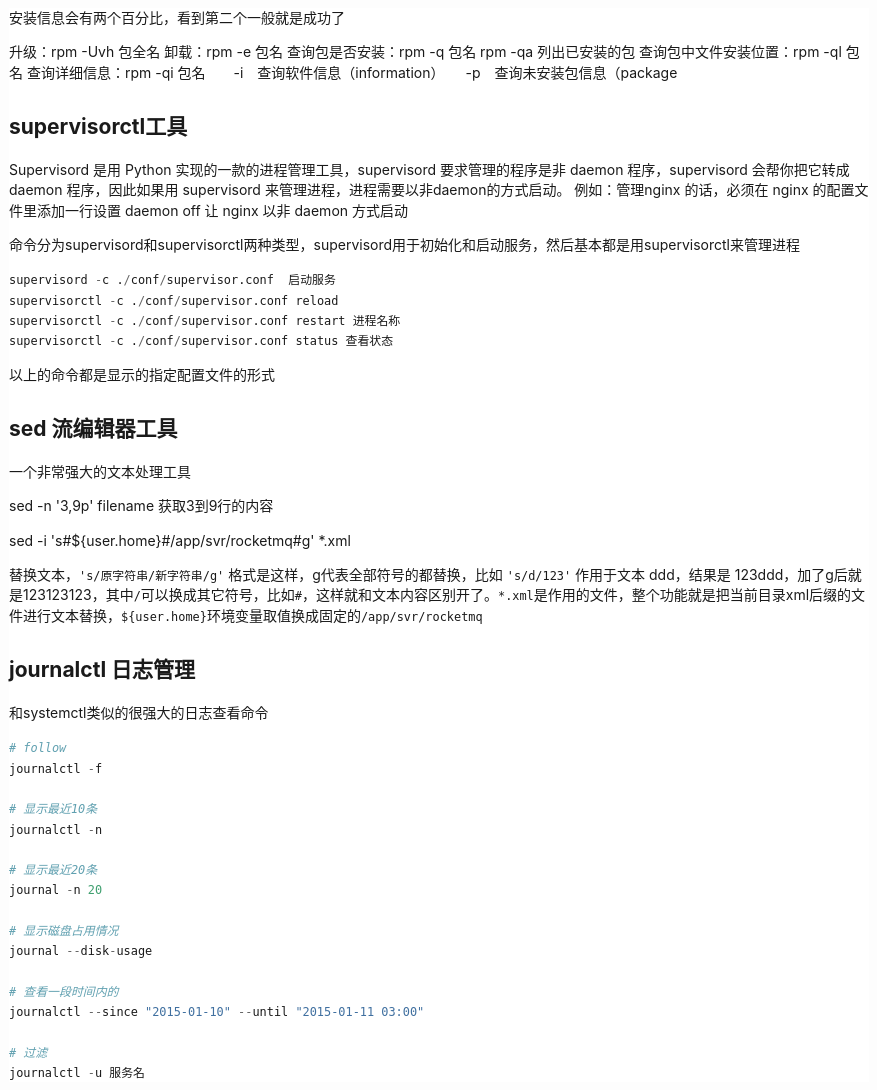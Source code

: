 安装信息会有两个百分比，看到第二个一般就是成功了

升级：rpm  -Uvh  包全名
卸载：rpm  -e  包名
查询包是否安装：rpm  -q  包名  rpm  -qa 列出已安装的包
查询包中文件安装位置：rpm  -ql  包名
查询详细信息：rpm  -qi  包名　　-i　查询软件信息（information）　　-p　查询未安装包信息（package

## supervisorctl工具

Supervisord 是用 Python 实现的一款的进程管理工具，supervisord 要求管理的程序是非 daemon 程序，supervisord 会帮你把它转成 daemon 程序，因此如果用 supervisord 来管理进程，进程需要以非daemon的方式启动。
例如：管理nginx 的话，必须在 nginx 的配置文件里添加一行设置 daemon off 让 nginx 以非 daemon 方式启动

命令分为supervisord和supervisorctl两种类型，supervisord用于初始化和启动服务，然后基本都是用supervisorctl来管理进程

```s
supervisord -c ./conf/supervisor.conf  启动服务
supervisorctl -c ./conf/supervisor.conf reload
supervisorctl -c ./conf/supervisor.conf restart 进程名称
supervisorctl -c ./conf/supervisor.conf status 查看状态
```

以上的命令都是显示的指定配置文件的形式

## sed 流编辑器工具

一个非常强大的文本处理工具

sed -n '3,9p' filename 获取3到9行的内容

sed -i 's#${user.home}#/app/svr/rocketmq#g' *.xml

替换文本，`'s/原字符串/新字符串/g'` 格式是这样，g代表全部符号的都替换，比如 `'s/d/123'` 作用于文本 ddd，结果是 123ddd，加了g后就是123123123，其中`/`可以换成其它符号，比如`#`，这样就和文本内容区别开了。`*.xml`是作用的文件，整个功能就是把当前目录xml后缀的文件进行文本替换，`${user.home}`环境变量取值换成固定的`/app/svr/rocketmq`

## journalctl 日志管理

和systemctl类似的很强大的日志查看命令

```s
# follow
journalctl -f

# 显示最近10条
journalctl -n

# 显示最近20条
journal -n 20 

# 显示磁盘占用情况
journal --disk-usage

# 查看一段时间内的
journalctl --since "2015-01-10" --until "2015-01-11 03:00"

# 过滤
journalctl -u 服务名
```
